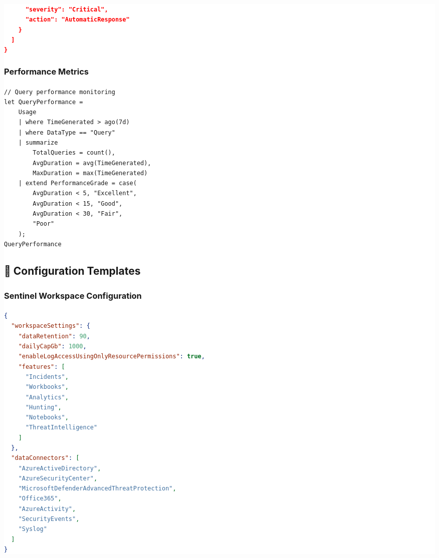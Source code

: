```json
      "severity": "Critical",
      "action": "AutomaticResponse"
    }
  ]
}
```

### Performance Metrics
```kql
// Query performance monitoring
let QueryPerformance = 
    Usage
    | where TimeGenerated > ago(7d)
    | where DataType == "Query"
    | summarize 
        TotalQueries = count(),
        AvgDuration = avg(TimeGenerated),
        MaxDuration = max(TimeGenerated)
    | extend PerformanceGrade = case(
        AvgDuration < 5, "Excellent",
        AvgDuration < 15, "Good",
        AvgDuration < 30, "Fair",
        "Poor"
    );
QueryPerformance
```

## 🔧 Configuration Templates

### Sentinel Workspace Configuration
```json
{
  "workspaceSettings": {
    "dataRetention": 90,
    "dailyCapGb": 1000,
    "enableLogAccessUsingOnlyResourcePermissions": true,
    "features": [
      "Incidents",
      "Workbooks",
      "Analytics",
      "Hunting",
      "Notebooks",
      "ThreatIntelligence"
    ]
  },
  "dataConnectors": [
    "AzureActiveDirectory",
    "AzureSecurityCenter",
    "MicrosoftDefenderAdvancedThreatProtection",
    "Office365",
    "AzureActivity",
    "SecurityEvents",
    "Syslog"
  ]
}
```
